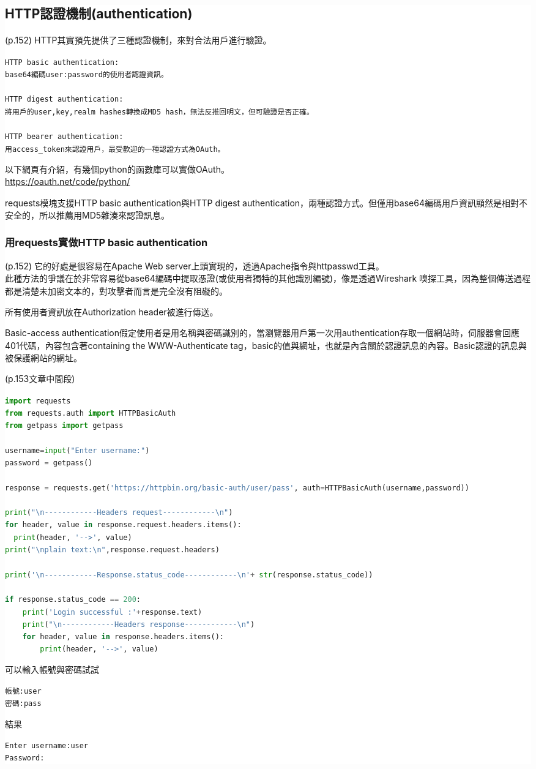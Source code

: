 <span id="httpauthentication"></span>
## HTTP認證機制(authentication)
(p.152)
HTTP其實預先提供了三種認證機制，來對合法用戶進行驗證。  

```
HTTP basic authentication:
base64編碼user:password的使用者認證資訊。

HTTP digest authentication:
將用戶的user,key,realm hashes轉換成MD5 hash，無法反推回明文，但可驗證是否正確。  

HTTP bearer authentication:
用access_token來認證用戶，最受歡迎的一種認證方式為OAuth。
```
以下網頁有介紹，有幾個python的函數庫可以實做OAuth。  
https://oauth.net/code/python/  

requests模塊支援HTTP basic authentication與HTTP digest authentication，兩種認證方式。但僅用base64編碼用戶資訊顯然是相對不安全的，所以推薦用MD5雜湊來認證訊息。  

### 用requests實做HTTP basic authentication
(p.152)
它的好處是很容易在Apache Web server上頭實現的，透過Apache指令與httpasswd工具。  
此種方法的爭議在於非常容易從base64編碼中提取憑證(或使用者獨特的其他識別編號)，像是透過Wireshark 嗅探工具，因為整個傳送過程都是清楚未加密文本的，對攻擊者而言是完全沒有阻礙的。

所有使用者資訊放在Authorization header被進行傳送。

Basic-access authentication假定使用者是用名稱與密碼識別的，當瀏覽器用戶第一次用authentication存取一個網站時，伺服器會回應401代碼，內容包含著containing the WWW-Authenticate tag，basic的值與網址，也就是內含關於認證訊息的內容。Basic認證的訊息與被保護網站的網址。  

(p.153文章中間段)

```python
import requests
from requests.auth import HTTPBasicAuth
from getpass import getpass

username=input("Enter username:")
password = getpass()

response = requests.get('https://httpbin.org/basic-auth/user/pass', auth=HTTPBasicAuth(username,password))

print("\n------------Headers request------------\n")
for header, value in response.request.headers.items():
  print(header, '-->', value)
print("\nplain text:\n",response.request.headers)

print('\n------------Response.status_code------------\n'+ str(response.status_code))

if response.status_code == 200:
    print('Login successful :'+response.text)
    print("\n------------Headers response------------\n")
    for header, value in response.headers.items():
        print(header, '-->', value)
```
可以輸入帳號與密碼試試
```
帳號:user
密碼:pass
```
結果
```
Enter username:user
Password: 
```